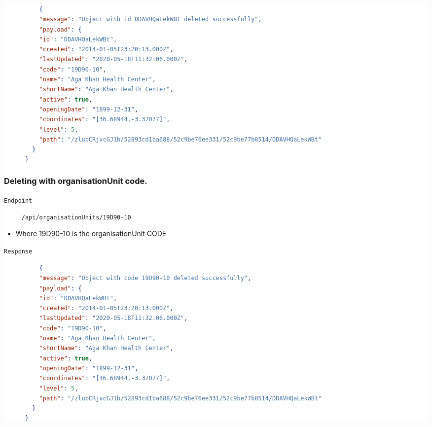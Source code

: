 ```JSON
          {
          "message": "Object with id DDAVHQaLekWBt deleted successfully",
          "payload": {
          "id": "DDAVHQaLekWBt",
          "created": "2014-01-05T23:20:13.000Z",
          "lastUpdated": "2020-05-18T11:32:06.000Z",
          "code": "19D90-10",
          "name": "Aga Khan Health Center",
          "shortName": "Aga Khan Health Center",
          "active": true,
          "openingDate": "1899-12-31",
          "coordinates": "[36.68944,-3.37077]",
          "level": 5,
          "path": "/zlubCRjvcGJ1b/52893cd1ba688/52c9be76ee331/52c9be77b8514/DDAVHQaLekWBt"
        }
      }
```

### Deleting with organisationUnit code.

`Endpoint`

```JS
     /api/organisationUnits/19D90-10
```

- Where 19D90-10 is the organisationUnit CODE
  <br />

`Response`

```JSON
          {
          "message": "Object with code 19D90-10 deleted successfully",
          "payload": {
          "id": "DDAVHQaLekWBt",
          "created": "2014-01-05T23:20:13.000Z",
          "lastUpdated": "2020-05-18T11:32:06.000Z",
          "code": "19D90-10",
          "name": "Aga Khan Health Center",
          "shortName": "Aga Khan Health Center",
          "active": true,
          "openingDate": "1899-12-31",
          "coordinates": "[36.68944,-3.37077]",
          "level": 5,
          "path": "/zlubCRjvcGJ1b/52893cd1ba688/52c9be76ee331/52c9be77b8514/DDAVHQaLekWBt"
        }
      }
```
